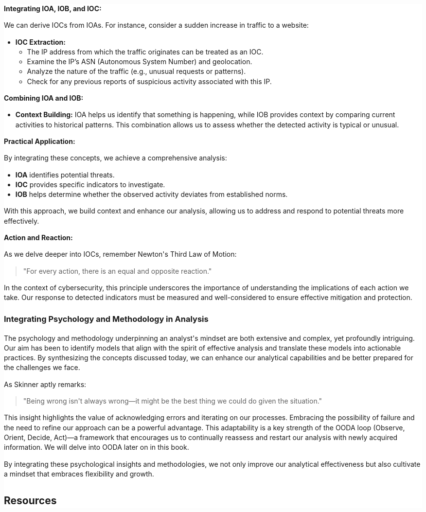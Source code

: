**Integrating IOA, IOB, and IOC:**

We can derive IOCs from IOAs. For instance, consider a sudden increase in traffic to a website:
- **IOC Extraction:** 
  - The IP address from which the traffic originates can be treated as an IOC.
  - Examine the IP’s ASN (Autonomous System Number) and geolocation.
  - Analyze the nature of the traffic (e.g., unusual requests or patterns).
  - Check for any previous reports of suspicious activity associated with this IP.

**Combining IOA and IOB:**
- **Context Building:** IOA helps us identify that something is happening, while IOB provides context by comparing current activities to historical patterns. This combination allows us to assess whether the detected activity is typical or unusual.

**Practical Application:**

By integrating these concepts, we achieve a comprehensive analysis:
- **IOA** identifies potential threats.
- **IOC** provides specific indicators to investigate.
- **IOB** helps determine whether the observed activity deviates from established norms.

With this approach, we build context and enhance our analysis, allowing us to address and respond to potential threats more effectively.

**Action and Reaction:**

As we delve deeper into IOCs, remember Newton's Third Law of Motion:

> "For every action, there is an equal and opposite reaction."

In the context of cybersecurity, this principle underscores the importance of understanding the implications of each action we take. Our response to detected indicators must be measured and well-considered to ensure effective mitigation and protection.

### Integrating Psychology and Methodology in Analysis

The psychology and methodology underpinning an analyst's mindset are both extensive and complex, yet profoundly intriguing. Our aim has been to identify models that align with the spirit of effective analysis and translate these models into actionable practices. By synthesizing the concepts discussed today, we can enhance our analytical capabilities and be better prepared for the challenges we face.

As Skinner aptly remarks:

> "Being wrong isn't always wrong—it might be the best thing we could do given the situation."

This insight highlights the value of acknowledging errors and iterating on our processes. Embracing the possibility of failure and the need to refine our approach can be a powerful advantage. This adaptability is a key strength of the OODA loop (Observe, Orient, Decide, Act)—a framework that encourages us to continually reassess and restart our analysis with newly acquired information. We will delve into OODA later on in this book. 

By integrating these psychological insights and methodologies, we not only improve our analytical effectiveness but also cultivate a mindset that embraces flexibility and growth.

## Resources
